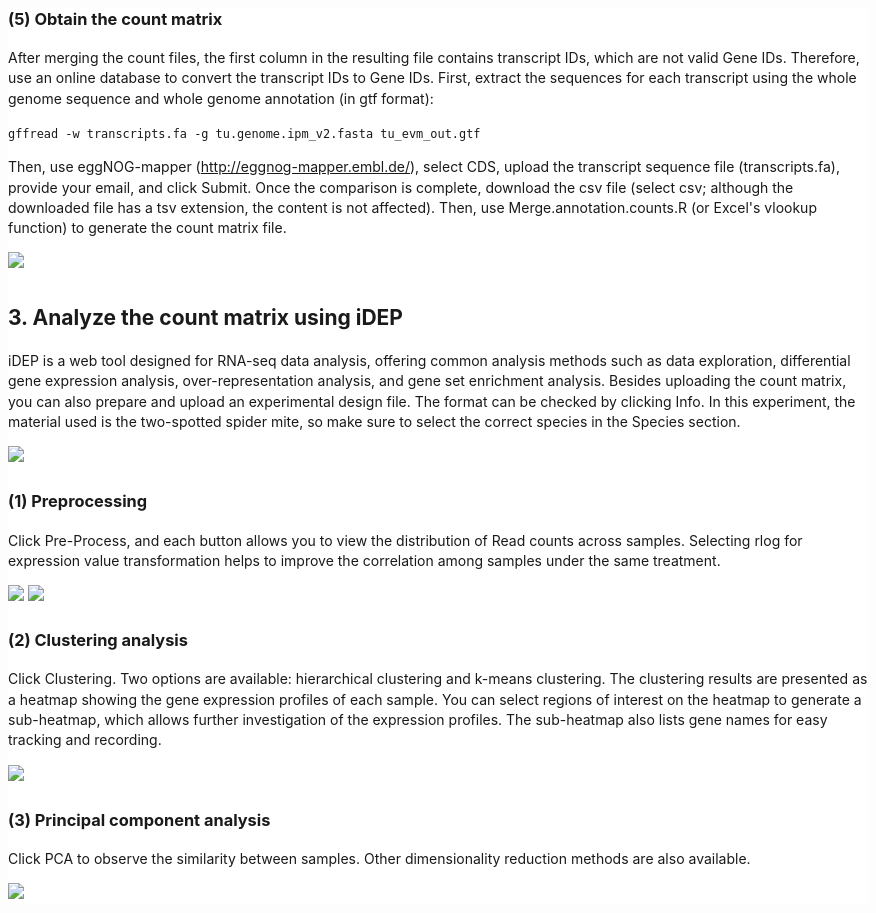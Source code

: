 ### (5) Obtain the count matrix
After merging the count files, the first column in the resulting file contains transcript IDs, which are not valid Gene IDs. Therefore, use an online database to convert the transcript IDs to Gene IDs. First, extract the sequences for each transcript using the whole genome sequence and whole genome annotation (in gtf format):
```
gffread -w transcripts.fa -g tu.genome.ipm_v2.fasta tu_evm_out.gtf
```
Then, use eggNOG-mapper (http://eggnog-mapper.embl.de/), select CDS, upload the transcript sequence file (transcripts.fa), provide your email, and click Submit. Once the comparison is complete, download the csv file (select csv; although the downloaded file has a tsv extension, the content is not affected). Then, use Merge.annotation.counts.R (or Excel's vlookup function) to generate the count matrix file.

<img src="https://github.com/TK-CamBaz/Transcriptomic-data-analysis-DEMO/blob/main/Tutorial/Figure/emapper_UI.png" width="450">

## 3. Analyze the count matrix using iDEP
iDEP is a web tool designed for RNA-seq data analysis, offering common analysis methods such as data exploration, differential gene expression analysis, over-representation analysis, and gene set enrichment analysis. Besides uploading the count matrix, you can also prepare and upload an experimental design file. The format can be checked by clicking Info. In this experiment, the material used is the two-spotted spider mite, so make sure to select the correct species in the Species section. 

<img src="https://github.com/TK-CamBaz/Transcriptomic-data-analysis-DEMO/blob/main/Tutorial/Figure/iDEP_UI.png" width="450">

### (1) Preprocessing
Click Pre-Process, and each button allows you to view the distribution of Read counts across samples. Selecting rlog for expression value transformation helps to improve the correlation among samples under the same treatment. 

<img src="https://github.com/TK-CamBaz/Transcriptomic-data-analysis-DEMO/blob/main/Tutorial/Figure/iDEP_preprocess.png" width="450">

<img src="https://github.com/TK-CamBaz/Transcriptomic-data-analysis-DEMO/blob/main/Tutorial/Figure/iDEP_preprocess_2.png" width="450">

### (2) Clustering analysis
Click Clustering. Two options are available: hierarchical clustering and k-means clustering. The clustering results are presented as a heatmap showing the gene expression profiles of each sample. You can select regions of interest on the heatmap to generate a sub-heatmap, which allows further investigation of the expression profiles. The sub-heatmap also lists gene names for easy tracking and recording.

<img src="https://github.com/TK-CamBaz/Transcriptomic-data-analysis-DEMO/blob/main/Tutorial/Figure/iDEP_clustering.png" width="450">

### (3) Principal component analysis
Click PCA to observe the similarity between samples. Other dimensionality reduction methods are also available.  

<img src="https://github.com/TK-CamBaz/Transcriptomic-data-analysis-DEMO/blob/main/Tutorial/Figure/iDEP_Dimension_reduction.png" width="450">
